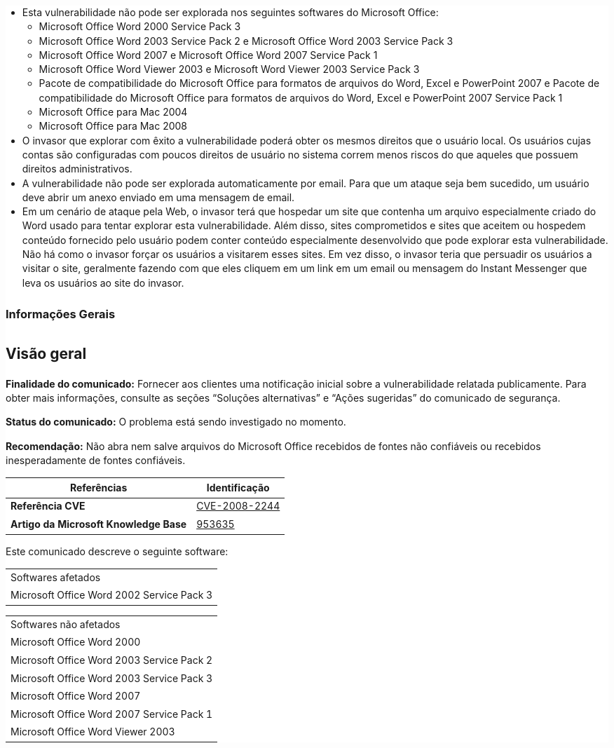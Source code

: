 -   Esta vulnerabilidade não pode ser explorada nos seguintes softwares do Microsoft Office:
    -   Microsoft Office Word 2000 Service Pack 3
    -   Microsoft Office Word 2003 Service Pack 2 e Microsoft Office Word 2003 Service Pack 3
    -   Microsoft Office Word 2007 e Microsoft Office Word 2007 Service Pack 1
    -   Microsoft Office Word Viewer 2003 e Microsoft Word Viewer 2003 Service Pack 3
    -   Pacote de compatibilidade do Microsoft Office para formatos de arquivos do Word, Excel e PowerPoint 2007 e Pacote de compatibilidade do Microsoft Office para formatos de arquivos do Word, Excel e PowerPoint 2007 Service Pack 1
    -   Microsoft Office para Mac 2004
    -   Microsoft Office para Mac 2008
-   O invasor que explorar com êxito a vulnerabilidade poderá obter os mesmos direitos que o usuário local. Os usuários cujas contas são configuradas com poucos direitos de usuário no sistema correm menos riscos do que aqueles que possuem direitos administrativos.
-   A vulnerabilidade não pode ser explorada automaticamente por email. Para que um ataque seja bem sucedido, um usuário deve abrir um anexo enviado em uma mensagem de email.
-   Em um cenário de ataque pela Web, o invasor terá que hospedar um site que contenha um arquivo especialmente criado do Word usado para tentar explorar esta vulnerabilidade. Além disso, sites comprometidos e sites que aceitem ou hospedem conteúdo fornecido pelo usuário podem conter conteúdo especialmente desenvolvido que pode explorar esta vulnerabilidade. Não há como o invasor forçar os usuários a visitarem esses sites. Em vez disso, o invasor teria que persuadir os usuários a visitar o site, geralmente fazendo com que eles cliquem em um link em um email ou mensagem do Instant Messenger que leva os usuários ao site do invasor.

### Informações Gerais

Visão geral
-----------

<span></span>
**Finalidade do comunicado:** Fornecer aos clientes uma notificação inicial sobre a vulnerabilidade relatada publicamente. Para obter mais informações, consulte as seções “Soluções alternativas” e “Ações sugeridas” do comunicado de segurança.

**Status do comunicado:** O problema está sendo investigado no momento.

**Recomendação:** Não abra nem salve arquivos do Microsoft Office recebidos de fontes não confiáveis ou recebidos inesperadamente de fontes confiáveis.

| Referências                            | Identificação                                                                    |
|----------------------------------------|----------------------------------------------------------------------------------|
| **Referência CVE**                     | [CVE-2008-2244](http://www.cve.mitre.org/cgi-bin/cvename.cgi?name=cve-2008-2244) |
| **Artigo da Microsoft Knowledge Base** | [953635](http://support.microsoft.com/kb/953635)                                 |

Este comunicado descreve o seguinte software:

|                                           |
|-------------------------------------------|
| Softwares afetados                        |
| Microsoft Office Word 2002 Service Pack 3 |

|                                                                                                                         |
|-------------------------------------------------------------------------------------------------------------------------|
| Softwares não afetados                                                                                                  |
| Microsoft Office Word 2000                                                                                              |
| Microsoft Office Word 2003 Service Pack 2                                                                               |
| Microsoft Office Word 2003 Service Pack 3                                                                               |
| Microsoft Office Word 2007                                                                                              |
| Microsoft Office Word 2007 Service Pack 1                                                                               |
| Microsoft Office Word Viewer 2003                                                                                       |